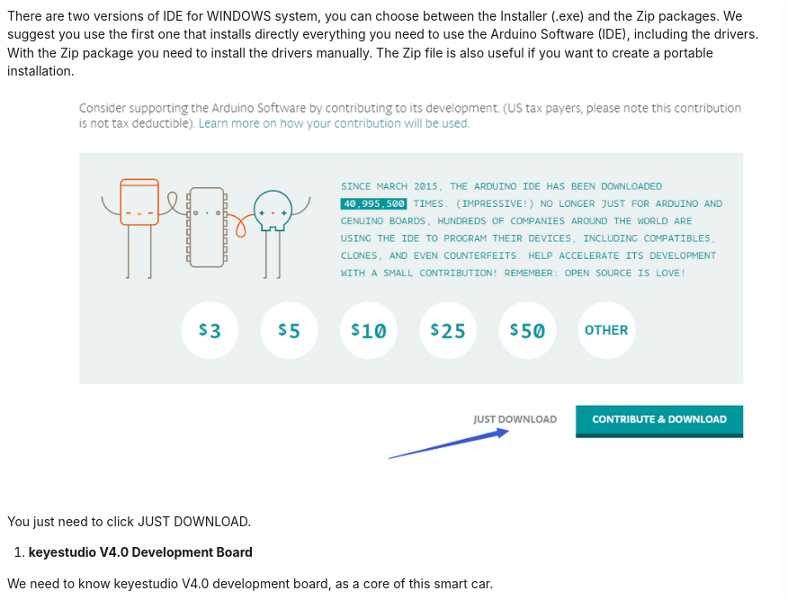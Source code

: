 There are two versions of IDE for WINDOWS system, you can choose between the
Installer (.exe) and the Zip packages. We suggest you use the first one that
installs directly everything you need to use the Arduino Software (IDE),
including the drivers. With the Zip package you need to install the drivers
manually. The Zip file is also useful if you want to create a portable
installation.

![](media/745910f7138b08d5cbcb557f194b0679.png)

You just need to click JUST DOWNLOAD.

1.  **keyestudio V4.0 Development Board**

We need to know keyestudio V4.0 development board, as a core of this smart car.
